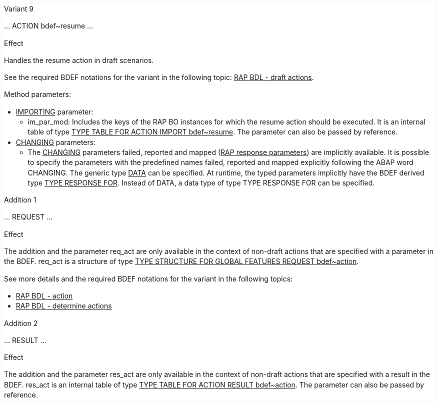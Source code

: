 Variant 9   

... ACTION bdef~resume ...

Effect

Handles the resume action in draft scenarios.

See the required BDEF notations for the variant in the following topic: [RAP BDL - draft actions](https://help.sap.com/doc/abapdocu_latest_index_htm/latest/en-US/abenbdl_draft_action.htm).

Method parameters:

-   [IMPORTING](https://help.sap.com/doc/abapdocu_latest_index_htm/latest/en-US/abapmethods_general.htm) parameter:
    -   im\_par\_mod: Includes the keys of the RAP BO instances for which the resume action should be executed. It is an internal table of type [TYPE TABLE FOR ACTION IMPORT bdef~resume](https://help.sap.com/doc/abapdocu_latest_index_htm/latest/en-US/abaptype_table_for.htm). The parameter can also be passed by reference.
-   [CHANGING](https://help.sap.com/doc/abapdocu_latest_index_htm/latest/en-US/abapmethods_general.htm) parameters:
    -   The [CHANGING](https://help.sap.com/doc/abapdocu_latest_index_htm/latest/en-US/abapmethods_general.htm) parameters failed, reported and mapped ([RAP response parameters](https://help.sap.com/doc/abapdocu_latest_index_htm/latest/en-US/abenrap_response_param_glosry.htm "Glossary Entry")) are implicitly available. It is possible to specify the parameters with the predefined names failed, reported and mapped explicitly following the ABAP word CHANGING. The generic type [DATA](https://help.sap.com/doc/abapdocu_latest_index_htm/latest/en-US/abenbuilt_in_types_generic.htm) can be specified. At runtime, the typed parameters implicitly have the BDEF derived type [TYPE RESPONSE FOR](https://help.sap.com/doc/abapdocu_latest_index_htm/latest/en-US/abaptype_response_for.htm). Instead of DATA, a data type of type TYPE RESPONSE FOR can be specified.

Addition 1   

... REQUEST ...

Effect

The addition and the parameter req\_act are only available in the context of non-draft actions that are specified with a parameter in the BDEF. req\_act is a structure of type [TYPE STRUCTURE FOR GLOBAL FEATURES REQUEST bdef~action](https://help.sap.com/doc/abapdocu_latest_index_htm/latest/en-US/abaptype_structure_for.htm).

See more details and the required BDEF notations for the variant in the following topics:

-   [RAP BDL - action](https://help.sap.com/doc/abapdocu_latest_index_htm/latest/en-US/abenbdl_action.htm)
-   [RAP BDL - determine actions](https://help.sap.com/doc/abapdocu_latest_index_htm/latest/en-US/abenbdl_determine_action.htm)

Addition 2   

... RESULT ...

Effect

The addition and the parameter res\_act are only available in the context of non-draft actions that are specified with a result in the BDEF. res\_act is an internal table of type [TYPE TABLE FOR ACTION RESULT bdef~action](https://help.sap.com/doc/abapdocu_latest_index_htm/latest/en-US/abaptype_table_for.htm). The parameter can also be passed by reference.
